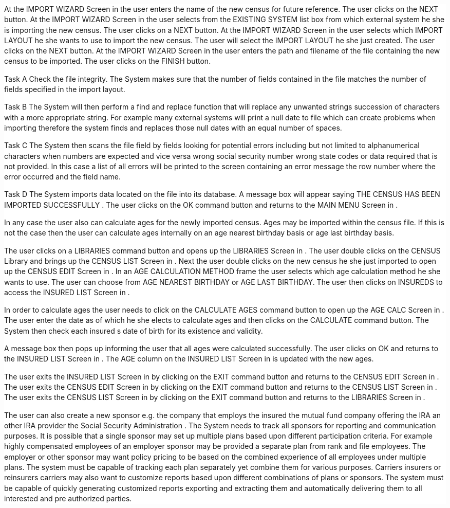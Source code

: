 At the IMPORT WIZARD Screen in the user enters the name of the new census for future reference. The user clicks on the NEXT button. At the IMPORT WIZARD Screen in the user selects from the EXISTING SYSTEM list box from which external system he she is importing the new census. The user clicks on a NEXT button. At the IMPORT WIZARD Screen in the user selects which IMPORT LAYOUT he she wants to use to import the new census. The user will select the IMPORT LAYOUT he she just created. The user clicks on the NEXT button. At the IMPORT WIZARD Screen in the user enters the path and filename of the file containing the new census to be imported. The user clicks on the FINISH button.

Task A Check the file integrity. The System makes sure that the number of fields contained in the file matches the number of fields specified in the import layout.

Task B The System will then perform a find and replace function that will replace any unwanted strings succession of characters with a more appropriate string. For example many external systems will print a null date to file which can create problems when importing therefore the system finds and replaces those null dates with an equal number of spaces.

Task C The System then scans the file field by fields looking for potential errors including but not limited to alphanumerical characters when numbers are expected and vice versa wrong social security number wrong state codes or data required that is not provided. In this case a list of all errors will be printed to the screen containing an error message the row number where the error occurred and the field name.

Task D The System imports data located on the file into its database. A message box will appear saying THE CENSUS HAS BEEN IMPORTED SUCCESSFULLY . The user clicks on the OK command button and returns to the MAIN MENU Screen in .

In any case the user also can calculate ages for the newly imported census. Ages may be imported within the census file. If this is not the case then the user can calculate ages internally on an age nearest birthday basis or age last birthday basis.

The user clicks on a LIBRARIES command button and opens up the LIBRARIES Screen in . The user double clicks on the CENSUS Library and brings up the CENSUS LIST Screen in . Next the user double clicks on the new census he she just imported to open up the CENSUS EDIT Screen in . In an AGE CALCULATION METHOD frame the user selects which age calculation method he she wants to use. The user can choose from AGE NEAREST BIRTHDAY or AGE LAST BIRTHDAY. The user then clicks on INSUREDS to access the INSURED LIST Screen in .

In order to calculate ages the user needs to click on the CALCULATE AGES command button to open up the AGE CALC Screen in . The user enter the date as of which he she elects to calculate ages and then clicks on the CALCULATE command button. The System then check each insured s date of birth for its existence and validity.

A message box then pops up informing the user that all ages were calculated successfully. The user clicks on OK and returns to the INSURED LIST Screen in . The AGE column on the INSURED LIST Screen in is updated with the new ages.

The user exits the INSURED LIST Screen in by clicking on the EXIT command button and returns to the CENSUS EDIT Screen in . The user exits the CENSUS EDIT Screen in by clicking on the EXIT command button and returns to the CENSUS LIST Screen in . The user exits the CENSUS LIST Screen in by clicking on the EXIT command button and returns to the LIBRARIES Screen in .

The user can also create a new sponsor e.g. the company that employs the insured the mutual fund company offering the IRA an other IRA provider the Social Security Administration . The System needs to track all sponsors for reporting and communication purposes. It is possible that a single sponsor may set up multiple plans based upon different participation criteria. For example highly compensated employees of an employer sponsor may be provided a separate plan from rank and file employees. The employer or other sponsor may want policy pricing to be based on the combined experience of all employees under multiple plans. The system must be capable of tracking each plan separately yet combine them for various purposes. Carriers insurers or reinsurers carriers may also want to customize reports based upon different combinations of plans or sponsors. The system must be capable of quickly generating customized reports exporting and extracting them and automatically delivering them to all interested and pre authorized parties.
